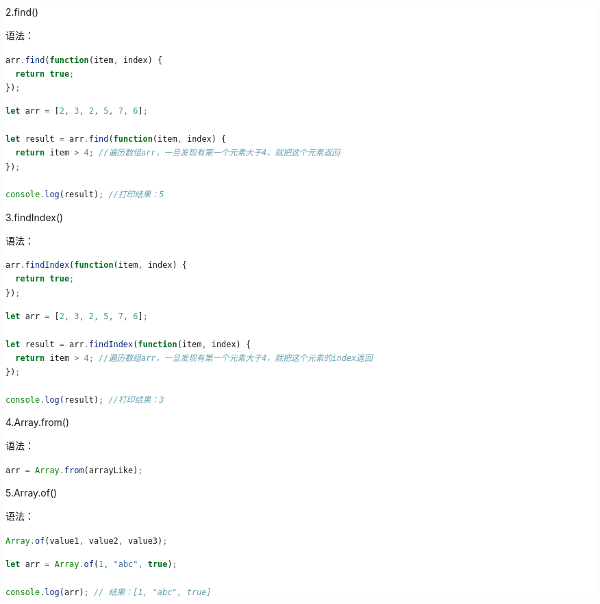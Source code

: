 2.find()

语法：

```js
arr.find(function(item, index) {
  return true;
});
```

```js
let arr = [2, 3, 2, 5, 7, 6];

let result = arr.find(function(item, index) {
  return item > 4; //遍历数组arr，一旦发现有第一个元素大于4，就把这个元素返回
});

console.log(result); //打印结果：5
```

3.findIndex()

语法：

```js
arr.findIndex(function(item, index) {
  return true;
});
```

```js
let arr = [2, 3, 2, 5, 7, 6];

let result = arr.findIndex(function(item, index) {
  return item > 4; //遍历数组arr，一旦发现有第一个元素大于4，就把这个元素的index返回
});

console.log(result); //打印结果：3
```

4.Array.from()

语法：

```js
arr = Array.from(arrayLike);
```

5.Array.of()

语法：

```js
Array.of(value1, value2, value3);
```

```js
let arr = Array.of(1, "abc", true);

console.log(arr); // 结果：[1, "abc", true]
```
